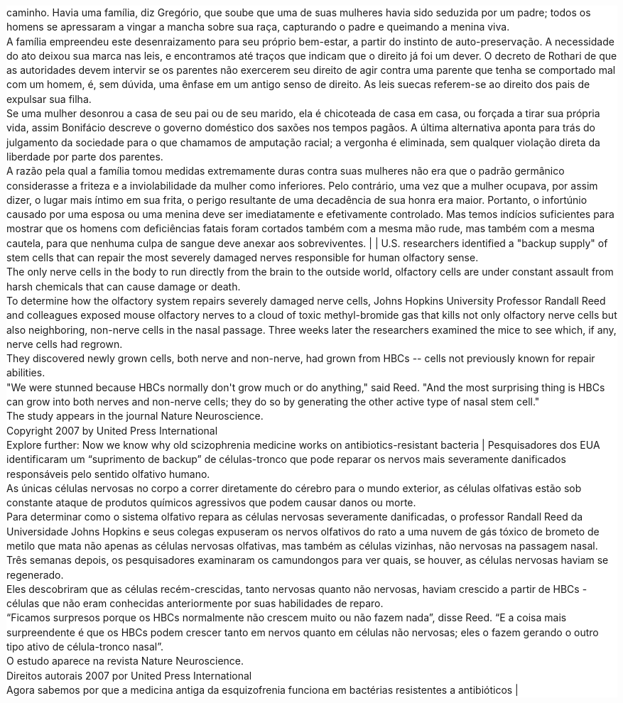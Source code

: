 caminho. Havia uma família, diz Gregório, que soube que uma de suas mulheres havia sido seduzida por um padre; todos os homens se apressaram a vingar a mancha sobre sua raça, capturando o padre e queimando a menina viva.<br/>A família empreendeu este desenraizamento para seu próprio bem-estar, a partir do instinto de auto-preservação. A necessidade do ato deixou sua marca nas leis, e encontramos até traços que indicam que o direito já foi um dever. O decreto de Rothari de que as autoridades devem intervir se os parentes não exercerem seu direito de agir contra uma parente que tenha se comportado mal com um homem, é, sem dúvida, uma ênfase em um antigo senso de direito. As leis suecas referem-se ao direito dos pais de expulsar sua filha.<br/>Se uma mulher desonrou a casa de seu pai ou de seu marido, ela é chicoteada de casa em casa, ou forçada a tirar sua própria vida, assim Bonifácio descreve o governo doméstico dos saxões nos tempos pagãos. A última alternativa aponta para trás do julgamento da sociedade para o que chamamos de amputação racial; a vergonha é eliminada, sem qualquer violação direta da liberdade por parte dos parentes.<br/>A razão pela qual a família tomou medidas extremamente duras contra suas mulheres não era que o padrão germânico considerasse a friteza e a inviolabilidade da mulher como inferiores. Pelo contrário, uma vez que a mulher ocupava, por assim dizer, o lugar mais íntimo em sua frita, o perigo resultante de uma decadência de sua honra era maior. Portanto, o infortúnio causado por uma esposa ou uma menina deve ser imediatamente e efetivamente controlado. Mas temos indícios suficientes para mostrar que os homens com deficiências fatais foram cortados também com a mesma mão rude, mas também com a mesma cautela, para que nenhuma culpa de sangue deve anexar aos sobreviventes. |
| U.S. researchers identified a "backup supply" of stem cells that can repair the most severely damaged nerves responsible for human olfactory sense.<br/>The only nerve cells in the body to run directly from the brain to the outside world, olfactory cells are under constant assault from harsh chemicals that can cause damage or death.<br/>To determine how the olfactory system repairs severely damaged nerve cells, Johns Hopkins University Professor Randall Reed and colleagues exposed mouse olfactory nerves to a cloud of toxic methyl-bromide gas that kills not only olfactory nerve cells but also neighboring, non-nerve cells in the nasal passage. Three weeks later the researchers examined the mice to see which, if any, nerve cells had regrown.<br/>They discovered newly grown cells, both nerve and non-nerve, had grown from HBCs -- cells not previously known for repair abilities.<br/>"We were stunned because HBCs normally don't grow much or do anything," said Reed. "And the most surprising thing is HBCs can grow into both nerves and non-nerve cells; they do so by generating the other active type of nasal stem cell."<br/>The study appears in the journal Nature Neuroscience.<br/>Copyright 2007 by United Press International<br/>Explore further: Now we know why old scizophrenia medicine works on antibiotics-resistant bacteria | Pesquisadores dos EUA identificaram um “suprimento de backup” de células-tronco que pode reparar os nervos mais severamente danificados responsáveis pelo sentido olfativo humano.<br/>As únicas células nervosas no corpo a correr diretamente do cérebro para o mundo exterior, as células olfativas estão sob constante ataque de produtos químicos agressivos que podem causar danos ou morte.<br/>Para determinar como o sistema olfativo repara as células nervosas severamente danificadas, o professor Randall Reed da Universidade Johns Hopkins e seus colegas expuseram os nervos olfativos do rato a uma nuvem de gás tóxico de brometo de metilo que mata não apenas as células nervosas olfativas, mas também as células vizinhas, não nervosas na passagem nasal. Três semanas depois, os pesquisadores examinaram os camundongos para ver quais, se houver, as células nervosas haviam se regenerado.<br/>Eles descobriram que as células recém-crescidas, tanto nervosas quanto não nervosas, haviam crescido a partir de HBCs - células que não eram conhecidas anteriormente por suas habilidades de reparo.<br/>“Ficamos surpresos porque os HBCs normalmente não crescem muito ou não fazem nada”, disse Reed. “E a coisa mais surpreendente é que os HBCs podem crescer tanto em nervos quanto em células não nervosas; eles o fazem gerando o outro tipo ativo de célula-tronco nasal”.<br/>O estudo aparece na revista Nature Neuroscience.<br/>Direitos autorais 2007 por United Press International<br/>Agora sabemos por que a medicina antiga da esquizofrenia funciona em bactérias resistentes a antibióticos |

